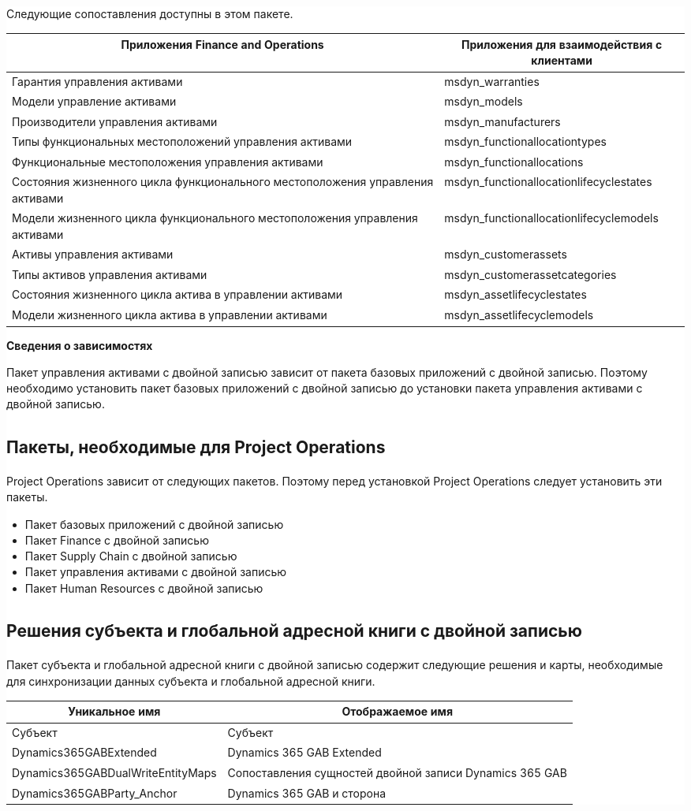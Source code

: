 Следующие сопоставления доступны в этом пакете.

| Приложения Finance and Operations                           | Приложения для взаимодействия с клиентами                |
|-------------------------------------------------------|-----------------------------------------|
| Гарантия управления активами                             | msdyn_warranties                        |
| Модели управление активами                               | msdyn_models                            |
| Производители управления активами                        | msdyn_manufacturers                     |
| Типы функциональных местоположений управления активами            | msdyn_functionallocationtypes           |
| Функциональные местоположения управления активами                 | msdyn_functionallocations               |
| Состояния жизненного цикла функционального местоположения управления активами | msdyn_functionallocationlifecyclestates |
| Модели жизненного цикла функционального местоположения управления активами | msdyn_functionallocationlifecyclemodels |
| Активы управления активами                               | msdyn_customerassets                    |
| Типы активов управления активами                          | msdyn_customerassetcategories           |
| Состояния жизненного цикла актива в управлении активами               | msdyn_assetlifecyclestates              |
| Модели жизненного цикла актива в управлении активами               | msdyn_assetlifecyclemodels              |

**Сведения о зависимостях**

Пакет управления активами с двойной записью зависит от пакета базовых приложений с двойной записью. Поэтому необходимо установить пакет базовых приложений с двойной записью до установки пакета управления активами с двойной записью.

## <a name="packages-required-for-project-operations"></a>Пакеты, необходимые для Project Operations
Project Operations зависит от следующих пакетов. Поэтому перед установкой Project Operations следует установить эти пакеты.

- Пакет базовых приложений с двойной записью
- Пакет Finance с двойной записью
- Пакет Supply Chain с двойной записью
- Пакет управления активами с двойной записью
- Пакет Human Resources с двойной записью

## <a name="dual-write-party-and-global-address-book-solutions"></a>Решения субъекта и глобальной адресной книги с двойной записью

Пакет субъекта и глобальной адресной книги с двойной записью содержит следующие решения и карты, необходимые для синхронизации данных субъекта и глобальной адресной книги. 

| Уникальное имя                       | Отображаемое имя                            |
|-----------------------------------|-----------------------------------------|
| Субъект                             | Субъект                                   |
| Dynamics365GABExtended            | Dynamics 365 GAB Extended               |
| Dynamics365GABDualWriteEntityMaps | Сопоставления сущностей двойной записи Dynamics 365 GAB |
| Dynamics365GABParty_Anchor        | Dynamics 365 GAB и сторона              |
